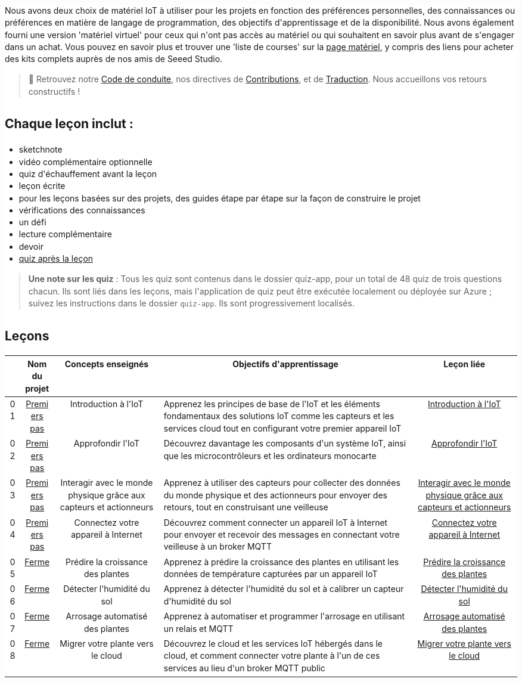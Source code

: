 Nous avons deux choix de matériel IoT à utiliser pour les projets en fonction des préférences personnelles, des connaissances ou préférences en matière de langage de programmation, des objectifs d'apprentissage et de la disponibilité. Nous avons également fourni une version 'matériel virtuel' pour ceux qui n'ont pas accès au matériel ou qui souhaitent en savoir plus avant de s'engager dans un achat. Vous pouvez en savoir plus et trouver une 'liste de courses' sur la [page matériel](./hardware.md), y compris des liens pour acheter des kits complets auprès de nos amis de Seeed Studio.  

> 💁 Retrouvez notre [Code de conduite](CODE_OF_CONDUCT.md), nos directives de [Contributions](CONTRIBUTING.md), et de [Traduction](TRANSLATIONS.md). Nous accueillons vos retours constructifs !  

## Chaque leçon inclut :  

- sketchnote  
- vidéo complémentaire optionnelle  
- quiz d'échauffement avant la leçon  
- leçon écrite  
- pour les leçons basées sur des projets, des guides étape par étape sur la façon de construire le projet  
- vérifications des connaissances  
- un défi  
- lecture complémentaire  
- devoir  
- [quiz après la leçon](https://ff-quizzes.netlify.app/en/)  

> **Une note sur les quiz** : Tous les quiz sont contenus dans le dossier quiz-app, pour un total de 48 quiz de trois questions chacun. Ils sont liés dans les leçons, mais l'application de quiz peut être exécutée localement ou déployée sur Azure ; suivez les instructions dans le dossier `quiz-app`. Ils sont progressivement localisés.  

## Leçons  

|       |              Nom du projet              |                       Concepts enseignés                       | Objectifs d'apprentissage                                                                                                                                           |                                                        Leçon liée                                                         |  
| :---: | :------------------------------------: | :---------------------------------------------------------: | ------------------------------------------------------------------------------------------------------------------------------------------------------------------- | :--------------------------------------------------------------------------------------------------------------------------: |  
|  01   | [Premiers pas](./1-getting-started/README.md) |                     Introduction à l'IoT                     | Apprenez les principes de base de l'IoT et les éléments fondamentaux des solutions IoT comme les capteurs et les services cloud tout en configurant votre premier appareil IoT |                      [Introduction à l'IoT](./1-getting-started/lessons/1-introduction-to-iot/README.md)                      |
|  02   | [Premiers pas](./1-getting-started/README.md) |                   Approfondir l'IoT                    | Découvrez davantage les composants d'un système IoT, ainsi que les microcontrôleurs et les ordinateurs monocarte                                                            |                        [Approfondir l'IoT](./1-getting-started/lessons/2-deeper-dive/README.md)                         |
|  03   | [Premiers pas](./1-getting-started/README.md) | Interagir avec le monde physique grâce aux capteurs et actionneurs | Apprenez à utiliser des capteurs pour collecter des données du monde physique et des actionneurs pour envoyer des retours, tout en construisant une veilleuse                                           | [Interagir avec le monde physique grâce aux capteurs et actionneurs](./1-getting-started/lessons/3-sensors-and-actuators/README.md) |
|  04   | [Premiers pas](./1-getting-started/README.md) |             Connectez votre appareil à Internet             | Découvrez comment connecter un appareil IoT à Internet pour envoyer et recevoir des messages en connectant votre veilleuse à un broker MQTT                               |               [Connectez votre appareil à Internet](./1-getting-started/lessons/4-connect-internet/README.md)                |
|  05   |            [Ferme](./2-farm/README.md)            |                    Prédire la croissance des plantes                     | Apprenez à prédire la croissance des plantes en utilisant les données de température capturées par un appareil IoT                                                                                  |                          [Prédire la croissance des plantes](./2-farm/lessons/1-predict-plant-growth/README.md)                           |
|  06   |            [Ferme](./2-farm/README.md)            |                    Détecter l'humidité du sol                     | Apprenez à détecter l'humidité du sol et à calibrer un capteur d'humidité du sol                                                                                              |                          [Détecter l'humidité du sol](./2-farm/lessons/2-detect-soil-moisture/README.md)                           |
|  07   |            [Ferme](./2-farm/README.md)            |                  Arrosage automatisé des plantes                   | Apprenez à automatiser et programmer l'arrosage en utilisant un relais et MQTT                                                                                                      |                      [Arrosage automatisé des plantes](./2-farm/lessons/3-automated-plant-watering/README.md)                       |
|  08   |            [Ferme](./2-farm/README.md)            |               Migrer votre plante vers le cloud               | Découvrez le cloud et les services IoT hébergés dans le cloud, et comment connecter votre plante à l'un de ces services au lieu d'un broker MQTT public                                   |               [Migrer votre plante vers le cloud](./2-farm/lessons/4-migrate-your-plant-to-the-cloud/README.md)                |